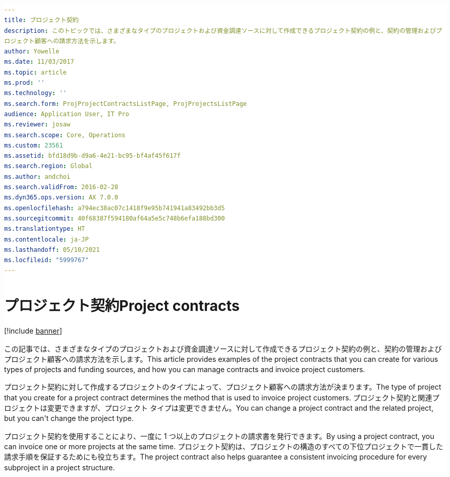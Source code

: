 ```yaml
---
title: プロジェクト契約
description: このトピックでは、さまざまなタイプのプロジェクトおよび資金調達ソースに対して作成できるプロジェクト契約の例と、契約の管理およびプロジェクト顧客への請求方法を示します。
author: Yowelle
ms.date: 11/03/2017
ms.topic: article
ms.prod: ''
ms.technology: ''
ms.search.form: ProjProjectContractsListPage, ProjProjectsListPage
audience: Application User, IT Pro
ms.reviewer: josaw
ms.search.scope: Core, Operations
ms.custom: 23561
ms.assetid: bfd18d9b-d9a6-4e21-bc95-bf4af45f617f
ms.search.region: Global
ms.author: andchoi
ms.search.validFrom: 2016-02-28
ms.dyn365.ops.version: AX 7.0.0
ms.openlocfilehash: a794ec38ac07c1418f9e95b741941a83492bb3d5
ms.sourcegitcommit: 40f68387f594180af64a5e5c748b6efa188bd300
ms.translationtype: HT
ms.contentlocale: ja-JP
ms.lasthandoff: 05/10/2021
ms.locfileid: "5999767"
---
```

# <a name="project-contracts"></a><span data-ttu-id="4ef9f-103">プロジェクト契約</span><span class="sxs-lookup"><span data-stu-id="4ef9f-103">Project contracts</span></span>

[!include [banner](../includes/banner.md)]

<span data-ttu-id="4ef9f-104">この記事では、さまざまなタイプのプロジェクトおよび資金調達ソースに対して作成できるプロジェクト契約の例と、契約の管理およびプロジェクト顧客への請求方法を示します。</span><span class="sxs-lookup"><span data-stu-id="4ef9f-104">This article provides examples of the project contracts that you can create for various types of projects and funding sources, and how you can manage contracts and invoice project customers.</span></span>

<span data-ttu-id="4ef9f-105">プロジェクト契約に対して作成するプロジェクトのタイプによって、プロジェクト顧客への請求方法が決まります。</span><span class="sxs-lookup"><span data-stu-id="4ef9f-105">The type of project that you create for a project contract determines the method that is used to invoice project customers.</span></span> <span data-ttu-id="4ef9f-106">プロジェクト契約と関連プロジェクトは変更できますが、プロジェクト タイプは変更できません。</span><span class="sxs-lookup"><span data-stu-id="4ef9f-106">You can change a project contract and the related project, but you can't change the project type.</span></span> 

<span data-ttu-id="4ef9f-107">プロジェクト契約を使用することにより、一度に 1 つ以上のプロジェクトの請求書を発行できます。</span><span class="sxs-lookup"><span data-stu-id="4ef9f-107">By using a project contract, you can invoice one or more projects at the same time.</span></span> <span data-ttu-id="4ef9f-108">プロジェクト契約は、プロジェクトの構造のすべての下位プロジェクトで一貫した請求手順を保証するためにも役立ちます。</span><span class="sxs-lookup"><span data-stu-id="4ef9f-108">The project contract also helps guarantee a consistent invoicing procedure for every subproject in a project structure.</span></span> 
